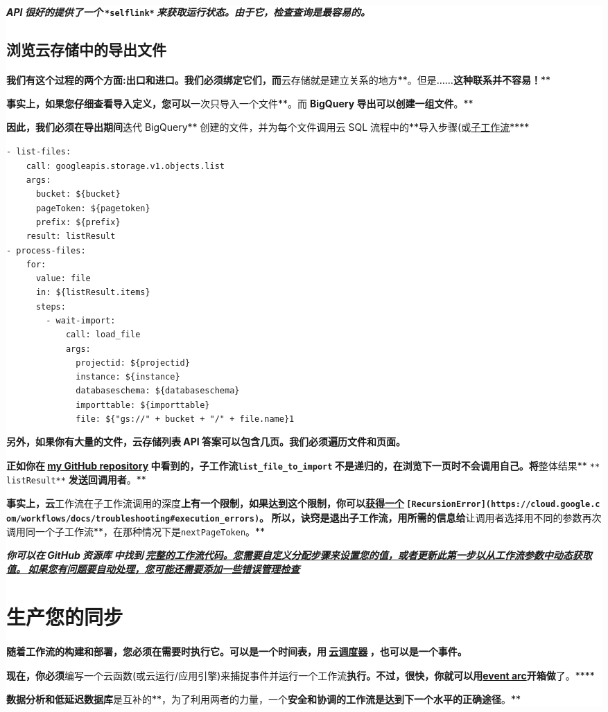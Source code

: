 ***API 很好的提供了一个* `*selflink*` *来获取运行状态。由于它，检查查询是最容易的。***

## **浏览云存储中的导出文件**

**我们有这个过程的两个方面:出口和进口。**我们必须绑定它们**，而**云存储就是建立关系的地方**。但是……**这种联系并不容易！****

**事实上，如果您仔细查看导入定义，您可以**一次只导入一个文件**。而 **BigQuery 导出可以创建一组文件**。**

**因此，我们必须在导出期间**迭代 BigQuery** 创建的文件，并为每个文件调用云 SQL 流程中的**导入步骤(或[子工作流](https://cloud.google.com/workflows/docs/reference/syntax/subworkflows)****

```
- list-files:
    call: googleapis.storage.v1.objects.list
    args:
      bucket: ${bucket}
      pageToken: ${pagetoken}
      prefix: ${prefix}
    result: listResult
- process-files:
    for:
      value: file
      in: ${listResult.items}
      steps:
        - wait-import:
            call: load_file
            args:
              projectid: ${projectid}
              instance: ${instance}
              databaseschema: ${databaseschema}
              importtable: ${importtable}
              file: ${"gs://" + bucket + "/" + file.name}1
```

**另外，如果你有大量的文件，**云存储列表 API 答案可以包含几页**。我们必须遍历文件和页面。**

**正如你在 [my GitHub repository](https://github.com/guillaumeblaquiere/workflow-bq-to-cloudsql) 中看到的，子工作流`list_file_to_import` **不是递归的，在浏览下一页时不会调用自己**。将**整体结果** `**listResult**` **发送回调用者**。**

**事实上，云**工作流在子工作流调用的深度**上有一个限制，如果达到这个限制，你可以[获得一个](https://cloud.google.com/workflows/docs/troubleshooting#execution_errors) `[RecursionError](https://cloud.google.com/workflows/docs/troubleshooting#execution_errors)`。
所以，**诀窍是退出子工作流**，用所需的信息给**让调用者选择用不同的参数再次调用同一个子工作流**，在那种情况下是`nextPageToken`。**

***你可以在 GitHub 资源库* *中找到* [*完整的工作流代码。您需要自定义分配步骤来设置您的值，或者更新此第一步以从工作流参数中动态获取值。
如果您有问题要自动处理，您可能还需要添加一些错误管理检查*](https://github.com/guillaumeblaquiere/workflow-bq-to-cloudsql/blob/main/import.yaml)**

# **生产您的同步**

**随着工作流的构建和部署，您必须在需要时执行它。可以是一个时间表，用 [**云调度器**](https://cloud.google.com/workflows/docs/schedule-workflow) ，也可以是一个事件。**

**现在，你必须**编写一个云函数(或云运行/应用引擎)来捕捉事件并运行一个工作流**执行。不过，很快，你就可以用[**event arc**](https://cloud.google.com/eventarc/docs)**开箱**做**了。****

**数据分析和低延迟数据库**是互补的**，为了利用两者的力量，一个**安全和协调的工作流是达到下一个水平的正确途径**。**